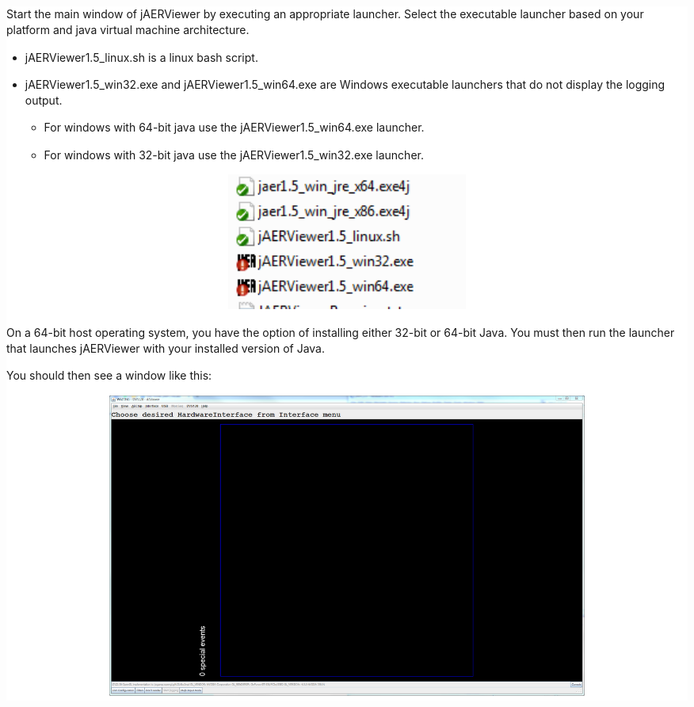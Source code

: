Start the main window of jAERViewer by executing an appropriate
launcher. Select the executable launcher based on your platform and java
virtual machine architecture.

  - jAERViewer1.5_linux.sh is a linux bash script.

  - jAERViewer1.5_win32.exe and jAERViewer1.5_win64.exe are Windows
    executable launchers that do not display the logging output.
    
      - For windows with 64-bit java use the jAERViewer1.5_win64.exe
        launcher.
    
      - For windows with 32-bit java use the jAERViewer1.5_win32.exe
        launcher.

<p align="center"><img src="media/jaer_AEViewer_exe.png" width="300" /></p>

On a 64-bit host operating system, you have the option of installing
either 32-bit or 64-bit Java. You must then run the launcher that
launches jAERViewer with your installed version of Java.

You should then see a window like this:

<p align="center"><img src="media/jaer_AEViewer_start.png" width="600" /></p>
